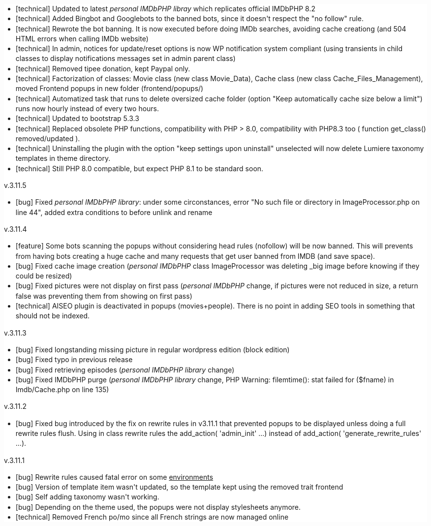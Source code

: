 * [technical] Updated to latest *personal IMDbPHP libray* which replicates official IMDbPHP 8.2
* [technical] Added Bingbot and Googlebots to the banned bots, since it doesn't respect the "no follow" rule.
* [technical] Rewrote the bot banning. It is now executed before doing IMDb searches, avoiding cache creationg (and 504 HTML errors when calling IMDb website)
* [technical] In admin, notices for update/reset options is now WP notification system compliant (using transients in child classes to display notifications messages set in admin parent class)
* [technical] Removed tipee donation, kept Paypal only.
* [technical] Factorization of classes: Movie class (new class Movie_Data), Cache class (new class Cache_Files_Management), moved Frontend popups in new folder (frontend/popups/)
* [technical] Automatized task that runs to delete oversized cache folder (option "Keep automatically cache size below a limit") runs now hourly instead of every two hours.
* [technical] Updated to bootstrap 5.3.3
* [technical] Replaced obsolete PHP functions, compatibility with PHP > 8.0, compatibility with PHP8.3 too ( function get_class() removed/updated ).
* [technical] Uninstalling the plugin with the option "keep settings upon uninstall" unselected will now delete Lumiere taxonomy templates in theme directory.
* [technical] Still PHP 8.0 compatible, but expect PHP 8.1 to be standard soon.

v.3.11.5
* [bug] Fixed *personal IMDbPHP library*: under some circonstances, error "No such file or directory in ImageProcessor.php on line 44", added extra conditions to before unlink and rename

v.3.11.4
* [feature] Some bots scanning the popups without considering head rules (nofollow) will be now banned. This will prevents from having bots creating a huge cache and many requests that get user banned from IMDB (and save space).
* [bug] Fixed cache image creation (*personal IMDbPHP* class ImageProcessor was deleting _big image before knowing if they could be resized)
* [bug] Fixed pictures were not display on first pass (*personal IMDbPHP* change, if pictures were not reduced in size, a return false was preventing them from showing on first pass)
* [technical] AISEO plugin is deactivated in popups (movies+people). There is no point in adding SEO tools in something that should not be indexed.

v.3.11.3
* [bug] Fixed longstanding missing picture in regular wordpress edition (block edition)
* [bug] Fixed typo in previous release
* [bug] Fixed retrieving episodes (*personal IMDbPHP library* change)
* [bug] Fixed IMDbPHP purge (*personal IMDbPHP library* change, PHP Warning: filemtime(): stat failed for ($fname) in Imdb/Cache.php on line 135)

v.3.11.2
* [bug] Fixed bug introduced by the fix on rewrite rules in v3.11.1 that prevented popups to be displayed unless doing a full rewrite rules flush. Using in class rewrite rules the add_action( 'admin_init' ...) instead of add_action( 'generate_rewrite_rules' ...).

v.3.11.1
* [bug] Rewrite rules caused fatal error on some [environments](https://wordpress.org/support/topic/critical-error-575/ "Lumiere WordPress support") 
* [bug] Version of template item wasn't updated, so the template kept using the removed trait frontend
* [bug] Self adding taxonomy wasn't working.
* [bug] Depending on the theme used, the popups were not display stylesheets anymore.
* [technical] Removed French po/mo since all French strings are now managed online

